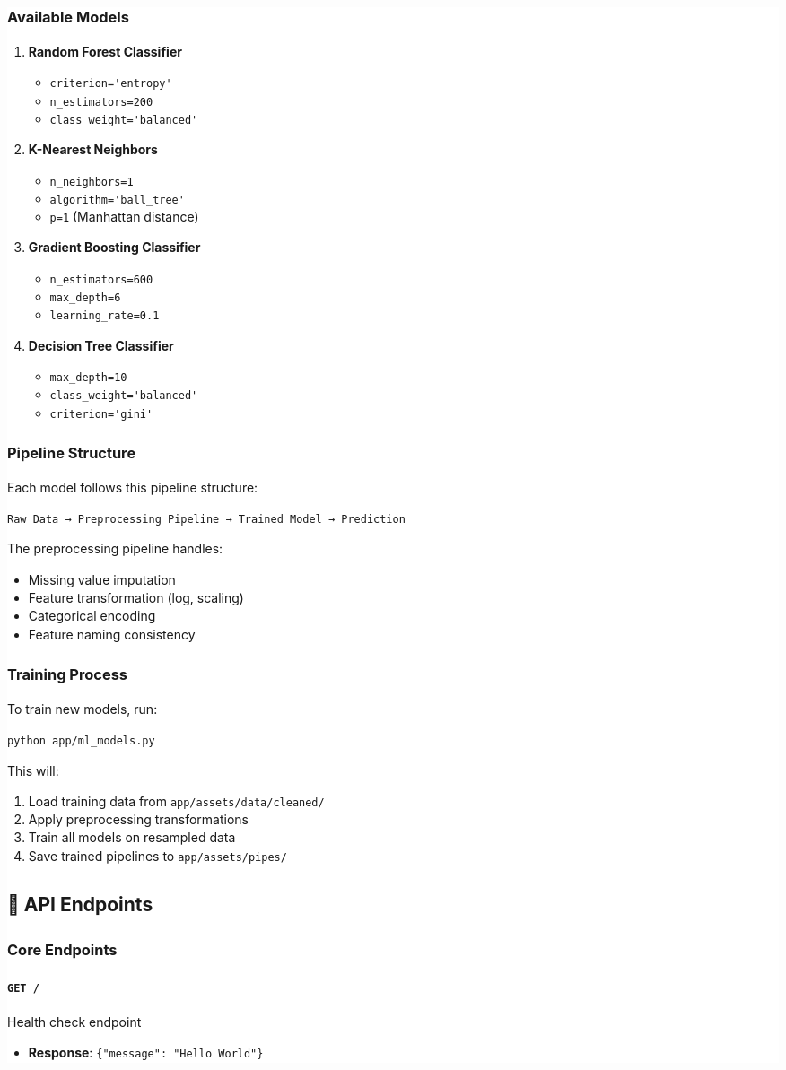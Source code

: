 ### Available Models

1. **Random Forest Classifier**
   - `criterion='entropy'`
   - `n_estimators=200`
   - `class_weight='balanced'`

2. **K-Nearest Neighbors**
   - `n_neighbors=1`
   - `algorithm='ball_tree'`
   - `p=1` (Manhattan distance)

3. **Gradient Boosting Classifier**
   - `n_estimators=600`
   - `max_depth=6`
   - `learning_rate=0.1`

4. **Decision Tree Classifier**
   - `max_depth=10`
   - `class_weight='balanced'`
   - `criterion='gini'`

### Pipeline Structure

Each model follows this pipeline structure:
```
Raw Data → Preprocessing Pipeline → Trained Model → Prediction
```

The preprocessing pipeline handles:
- Missing value imputation
- Feature transformation (log, scaling)
- Categorical encoding
- Feature naming consistency

### Training Process

To train new models, run:
```bash
python app/ml_models.py
```

This will:
1. Load training data from `app/assets/data/cleaned/`
2. Apply preprocessing transformations
3. Train all models on resampled data
4. Save trained pipelines to `app/assets/pipes/`

## 🔌 API Endpoints

### Core Endpoints

#### `GET /`
Health check endpoint
- **Response**: `{"message": "Hello World"}`
